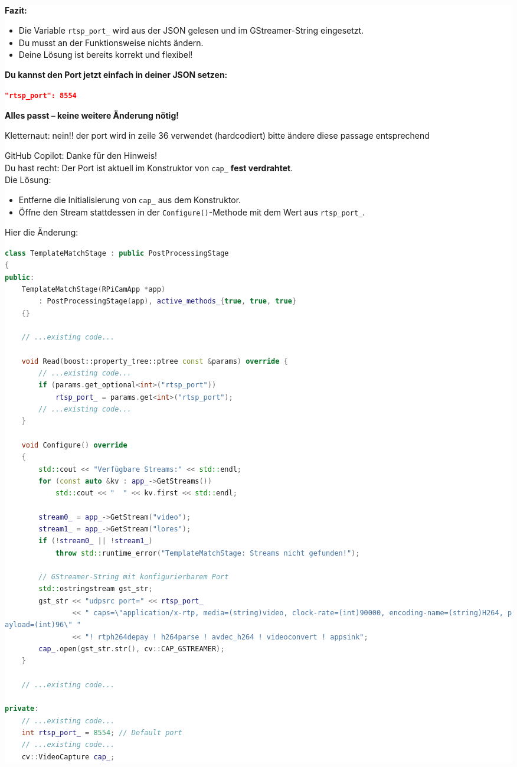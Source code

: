 **Fazit:**  
- Die Variable `rtsp_port_` wird aus der JSON gelesen und im GStreamer-String eingesetzt.
- Du musst an der Funktionsweise nichts ändern.
- Deine Lösung ist bereits korrekt und flexibel!

**Du kannst den Port jetzt einfach in deiner JSON setzen:**
```json
"rtsp_port": 8554
```

**Alles passt – keine weitere Änderung nötig!**

Kletternaut: nein!! der port wird in zeile 36 verwendet (hardcodiert) bitte ändere diese passage entsprechend

GitHub Copilot: Danke für den Hinweis!  
Du hast recht: Der Port ist aktuell im Konstruktor von `cap_` **fest verdrahtet**.  
Die Lösung:  
- Entferne die Initialisierung von `cap_` aus dem Konstruktor.
- Öffne den Stream stattdessen in der `Configure()`-Methode mit dem Wert aus `rtsp_port_`.

Hier die Änderung:

````cpp
class TemplateMatchStage : public PostProcessingStage
{
public:
    TemplateMatchStage(RPiCamApp *app)
        : PostProcessingStage(app), active_methods_{true, true, true}
    {}

    // ...existing code...

    void Read(boost::property_tree::ptree const &params) override {
        // ...existing code...
        if (params.get_optional<int>("rtsp_port"))
            rtsp_port_ = params.get<int>("rtsp_port");
        // ...existing code...
    }

    void Configure() override
    {
        std::cout << "Verfügbare Streams:" << std::endl;
        for (const auto &kv : app_->GetStreams())
            std::cout << "  " << kv.first << std::endl;

        stream0_ = app_->GetStream("video");
        stream1_ = app_->GetStream("lores");
        if (!stream0_ || !stream1_)
            throw std::runtime_error("TemplateMatchStage: Streams nicht gefunden!");

        // GStreamer-String mit konfigurierbarem Port
        std::ostringstream gst_str;
        gst_str << "udpsrc port=" << rtsp_port_
                << " caps=\"application/x-rtp, media=(string)video, clock-rate=(int)90000, encoding-name=(string)H264, payload=(int)96\" "
                << "! rtph264depay ! h264parse ! avdec_h264 ! videoconvert ! appsink";
        cap_.open(gst_str.str(), cv::CAP_GSTREAMER);
    }

    // ...existing code...

private:
    // ...existing code...
    int rtsp_port_ = 8554; // Default port
    // ...existing code...
    cv::VideoCapture cap_;
````